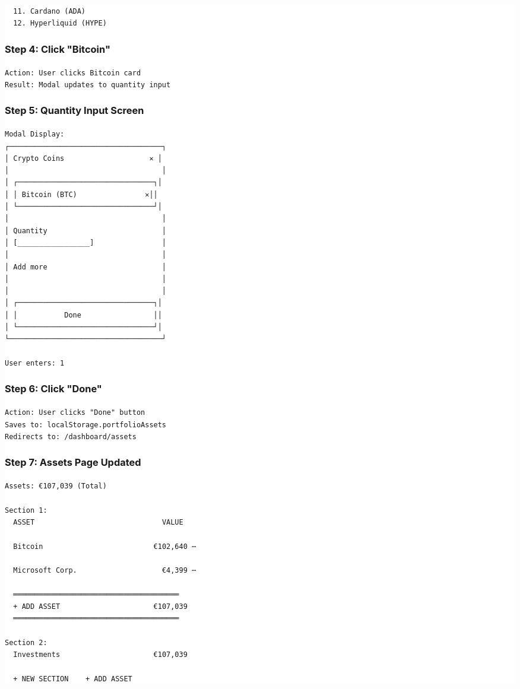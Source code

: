 ```
  11. Cardano (ADA)
  12. Hyperliquid (HYPE)
```

### Step 4: Click "Bitcoin"
```
Action: User clicks Bitcoin card
Result: Modal updates to quantity input
```

### Step 5: Quantity Input Screen
```
Modal Display:
┌────────────────────────────────────┐
│ Crypto Coins                    ✕ │
│                                    │
│ ┌────────────────────────────────┐│
│ │ Bitcoin (BTC)                ✕││
│ └────────────────────────────────┘│
│                                    │
│ Quantity                           │
│ [_________________]                │
│                                    │
│ Add more                           │
│                                    │
│                                    │
│ ┌────────────────────────────────┐│
│ │           Done                 ││
│ └────────────────────────────────┘│
└────────────────────────────────────┘

User enters: 1
```

### Step 6: Click "Done"
```
Action: User clicks "Done" button
Saves to: localStorage.portfolioAssets
Redirects to: /dashboard/assets
```

### Step 7: Assets Page Updated
```
Assets: €107,039 (Total)

Section 1:
  ASSET                              VALUE

  Bitcoin                          €102,640 ⋯

  Microsoft Corp.                    €4,399 ⋯

  ═══════════════════════════════════════
  + ADD ASSET                      €107,039
  ═══════════════════════════════════════

Section 2:
  Investments                      €107,039

  + NEW SECTION    + ADD ASSET
```
